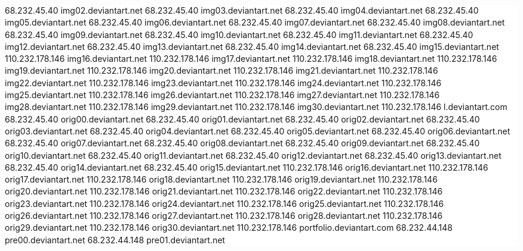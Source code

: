 68.232.45.40	img02.deviantart.net
68.232.45.40	img03.deviantart.net
68.232.45.40	img04.deviantart.net
68.232.45.40	img05.deviantart.net
68.232.45.40	img06.deviantart.net
68.232.45.40	img07.deviantart.net
68.232.45.40	img08.deviantart.net
68.232.45.40	img09.deviantart.net
68.232.45.40	img10.deviantart.net
68.232.45.40	img11.deviantart.net
68.232.45.40	img12.deviantart.net
68.232.45.40	img13.deviantart.net
68.232.45.40	img14.deviantart.net
68.232.45.40	img15.deviantart.net
110.232.178.146	img16.deviantart.net
110.232.178.146	img17.deviantart.net
110.232.178.146	img18.deviantart.net
110.232.178.146	img19.deviantart.net
110.232.178.146	img20.deviantart.net
110.232.178.146	img21.deviantart.net
110.232.178.146	img22.deviantart.net
110.232.178.146	img23.deviantart.net
110.232.178.146	img24.deviantart.net
110.232.178.146	img25.deviantart.net
110.232.178.146	img26.deviantart.net
110.232.178.146	img27.deviantart.net
110.232.178.146	img28.deviantart.net
110.232.178.146	img29.deviantart.net
110.232.178.146	img30.deviantart.net
110.232.178.146	l.deviantart.com
68.232.45.40	orig00.deviantart.net
68.232.45.40	orig01.deviantart.net
68.232.45.40	orig02.deviantart.net
68.232.45.40	orig03.deviantart.net
68.232.45.40	orig04.deviantart.net
68.232.45.40	orig05.deviantart.net
68.232.45.40	orig06.deviantart.net
68.232.45.40	orig07.deviantart.net
68.232.45.40	orig08.deviantart.net
68.232.45.40	orig09.deviantart.net
68.232.45.40	orig10.deviantart.net
68.232.45.40	orig11.deviantart.net
68.232.45.40	orig12.deviantart.net
68.232.45.40	orig13.deviantart.net
68.232.45.40	orig14.deviantart.net
68.232.45.40	orig15.deviantart.net
110.232.178.146	orig16.deviantart.net
110.232.178.146	orig17.deviantart.net
110.232.178.146	orig18.deviantart.net
110.232.178.146	orig19.deviantart.net
110.232.178.146	orig20.deviantart.net
110.232.178.146	orig21.deviantart.net
110.232.178.146	orig22.deviantart.net
110.232.178.146	orig23.deviantart.net
110.232.178.146	orig24.deviantart.net
110.232.178.146	orig25.deviantart.net
110.232.178.146	orig26.deviantart.net
110.232.178.146	orig27.deviantart.net
110.232.178.146	orig28.deviantart.net
110.232.178.146	orig29.deviantart.net
110.232.178.146	orig30.deviantart.net
110.232.178.146	portfolio.deviantart.com
68.232.44.148	pre00.deviantart.net
68.232.44.148	pre01.deviantart.net